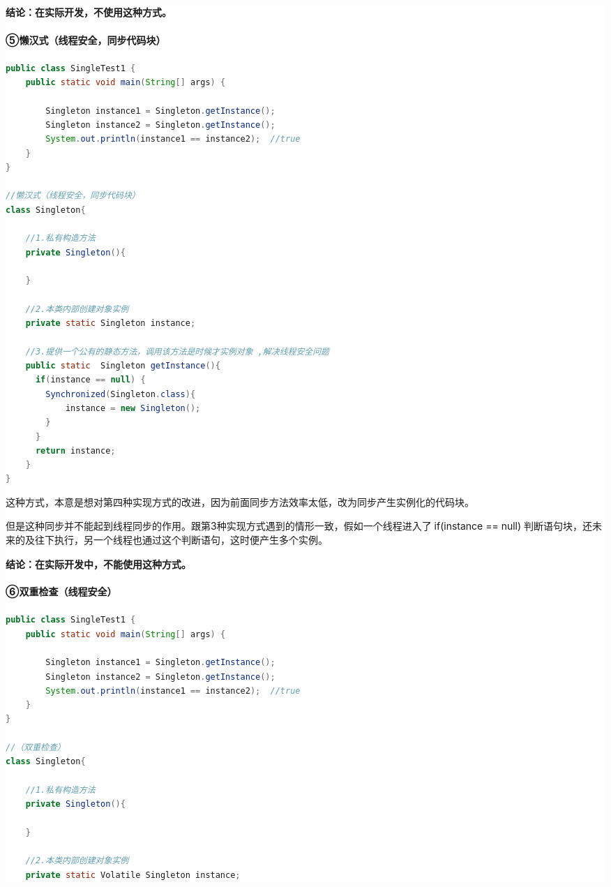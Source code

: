 **结论：在实际开发，不使用这种方式。** 

#### ⑤懒汉式（线程安全，同步代码块）

```java
public class SingleTest1 {
    public static void main(String[] args) {

        Singleton instance1 = Singleton.getInstance();
        Singleton instance2 = Singleton.getInstance();
        System.out.println(instance1 == instance2);  //true
    }
}

//懒汉式（线程安全，同步代码块）
class Singleton{

    //1.私有构造方法
    private Singleton(){

    }

    //2.本类内部创建对象实例
    private static Singleton instance;

    //3.提供一个公有的静态方法，调用该方法是时候才实例对象 ,解决线程安全问题
    public static  Singleton getInstance(){
      if(instance == null) {
        Synchronized(Singleton.class){
         	instance = new Singleton(); 
        }
      } 
      return instance;
    }
}
```

这种方式，本意是想对第四种实现方式的改进，因为前面同步方法效率太低，改为同步产生实例化的代码块。

但是这种同步并不能起到线程同步的作用。跟第3种实现方式遇到的情形一致，假如一个线程进入了 if(instance == null) 判断语句块，还未来的及往下执行，另一个线程也通过这个判断语句，这时便产生多个实例。

**结论：在实际开发中，不能使用这种方式。**

#### ⑥双重检查（线程安全）

```java
public class SingleTest1 {
    public static void main(String[] args) {

        Singleton instance1 = Singleton.getInstance();
        Singleton instance2 = Singleton.getInstance();
        System.out.println(instance1 == instance2);  //true
    }
}

//（双重检查）
class Singleton{

    //1.私有构造方法
    private Singleton(){

    }

    //2.本类内部创建对象实例
    private static Volatile Singleton instance;
```
